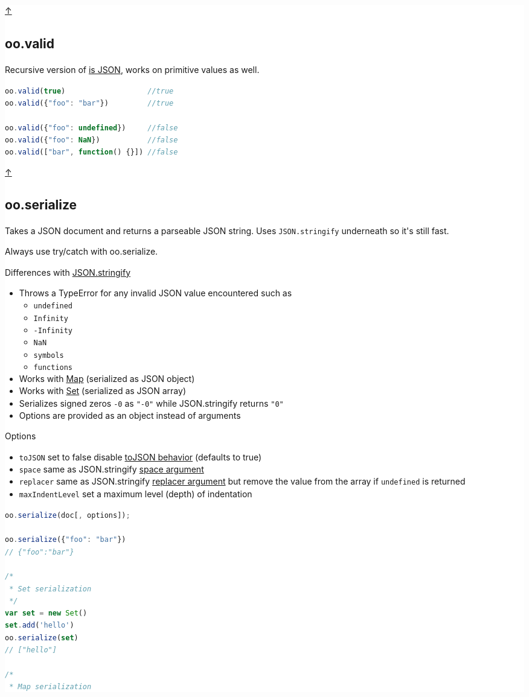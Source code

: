 [↑](#json8)

## oo.valid

Recursive version of [is JSON](#json), works on primitive values as well.

```javascript
oo.valid(true)                   //true
oo.valid({"foo": "bar"})         //true

oo.valid({"foo": undefined})     //false
oo.valid({"foo": NaN})           //false
oo.valid(["bar", function() {}]) //false
```

[↑](#json8)

## oo.serialize

Takes a JSON document and returns a parseable JSON string. Uses ```JSON.stringify``` underneath so it's still fast.

Always use try/catch with oo.serialize.

Differences with [JSON.stringify](https://developer.mozilla.org/en/docs/Web/JavaScript/Reference/Global_Objects/JSON/stringify)

* Throws a TypeError for any invalid JSON value encountered such as
  * ```undefined```
  * ```Infinity```
  * ```-Infinity```
  * ```NaN```
  * ```symbols```
  * ```functions```
* Works with [Map](https://developer.mozilla.org/en-US/docs/Web/JavaScript/Reference/Global_Objects/Map) (serialized as JSON object)
* Works with [Set](https://developer.mozilla.org/en-US/docs/Web/JavaScript/Reference/Global_Objects/Set) (serialized as JSON array)
* Serializes signed zeros ```-0``` as ```"-0"``` while JSON.stringify returns ```"0"```
* Options are provided as an object instead of arguments

Options
* ```toJSON``` set to false disable [toJSON behavior](https://developer.mozilla.org/en-US/docs/Web/JavaScript/Reference/Global_Objects/JSON/stringify#toJSON()_behavior) (defaults to true)
* ```space``` same as JSON.stringify [space argument](https://developer.mozilla.org/en-US/docs/Web/JavaScript/Reference/Global_Objects/JSON/stringify#The_space_argument)
* ```replacer``` same as JSON.stringify [replacer argument](https://developer.mozilla.org/en-US/docs/Web/JavaScript/Reference/Global_Objects/JSON/stringify#The_replacer_parameter) but remove the value from the array if ```undefined``` is returned
* ```maxIndentLevel``` set a maximum level (depth) of indentation

```javascript
oo.serialize(doc[, options]);

oo.serialize({"foo": "bar"})
// {"foo":"bar"}

/*
 * Set serialization
 */
var set = new Set()
set.add('hello')
oo.serialize(set)
// ["hello"]

/*
 * Map serialization
```